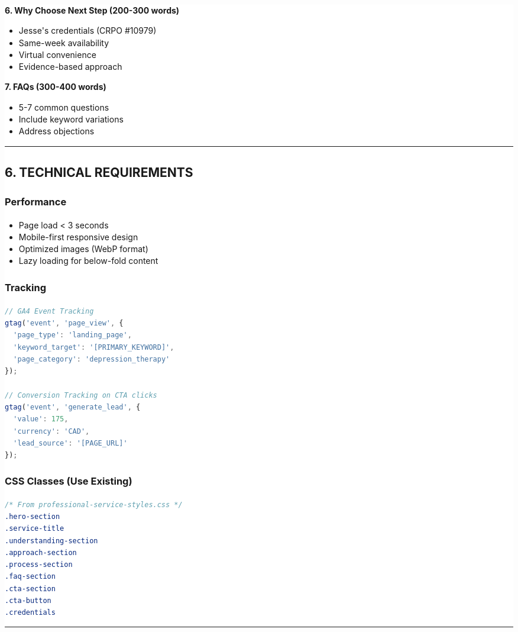 **6. Why Choose Next Step (200-300 words)**
- Jesse's credentials (CRPO #10979)
- Same-week availability
- Virtual convenience
- Evidence-based approach

**7. FAQs (300-400 words)**
- 5-7 common questions
- Include keyword variations
- Address objections

---

## 6. TECHNICAL REQUIREMENTS

### Performance
- Page load < 3 seconds
- Mobile-first responsive design
- Optimized images (WebP format)
- Lazy loading for below-fold content

### Tracking
```javascript
// GA4 Event Tracking
gtag('event', 'page_view', {
  'page_type': 'landing_page',
  'keyword_target': '[PRIMARY_KEYWORD]',
  'page_category': 'depression_therapy'
});

// Conversion Tracking on CTA clicks
gtag('event', 'generate_lead', {
  'value': 175,
  'currency': 'CAD',
  'lead_source': '[PAGE_URL]'
});
```

### CSS Classes (Use Existing)
```css
/* From professional-service-styles.css */
.hero-section
.service-title
.understanding-section
.approach-section
.process-section
.faq-section
.cta-section
.cta-button
.credentials
```

---